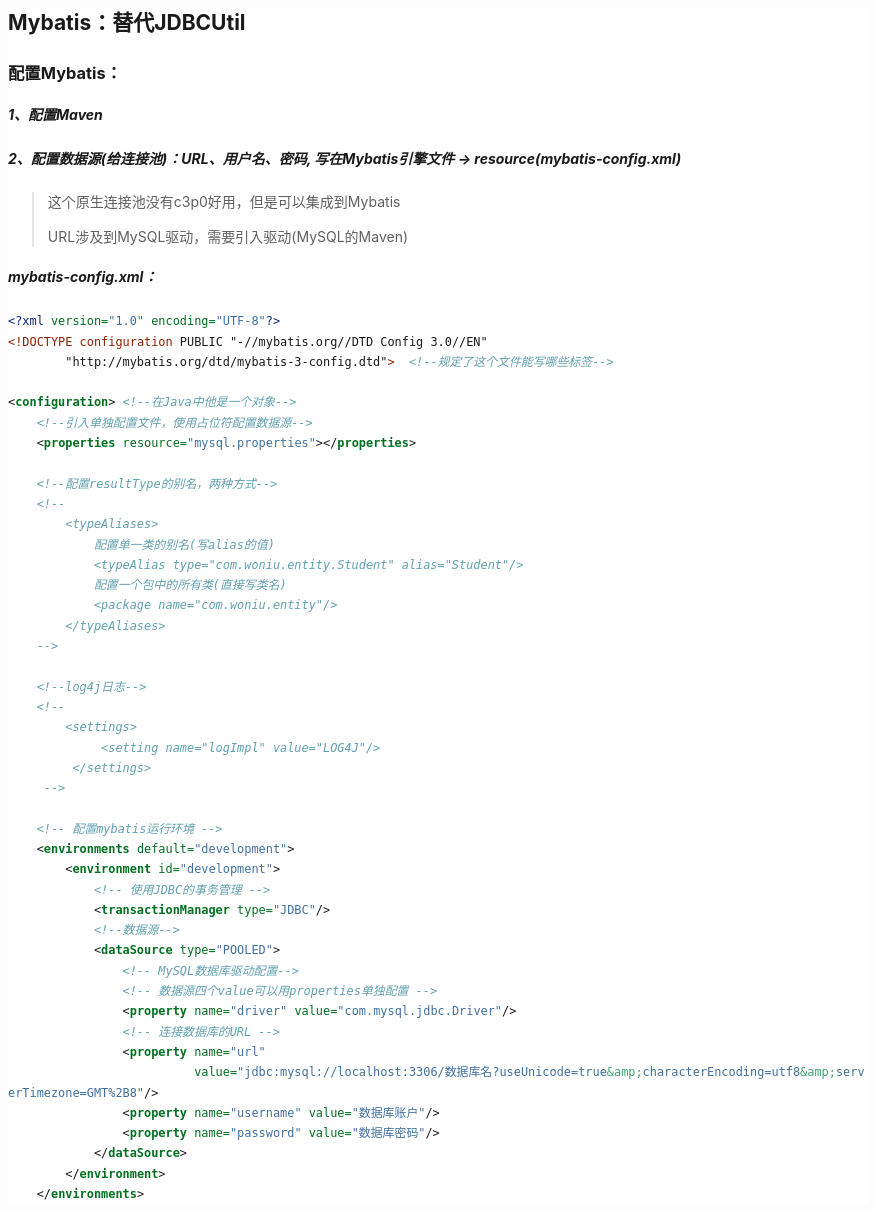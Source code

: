 





## Mybatis：替代JDBCUtil

### 配置Mybatis：

##### 1、配置Maven

##### 2、配置数据源(给连接池)：URL、用户名、密码, 写在Mybatis引擎文件 -> resource(mybatis-config.xml)

> 这个原生连接池没有c3p0好用，但是可以集成到Mybatis
>
> URL涉及到MySQL驱动，需要引入驱动(MySQL的Maven)

##### mybatis-config.xml：

```xml
<?xml version="1.0" encoding="UTF-8"?>
<!DOCTYPE configuration PUBLIC "-//mybatis.org//DTD Config 3.0//EN"
        "http://mybatis.org/dtd/mybatis-3-config.dtd">	<!--规定了这个文件能写哪些标签-->

<configuration> <!--在Java中他是一个对象-->
    <!--引入单独配置文件，使用占位符配置数据源-->
    <properties resource="mysql.properties"></properties>
	
    <!--配置resultType的别名，两种方式-->
    <!--
        <typeAliases>
			配置单一类的别名(写alias的值)
            <typeAlias type="com.woniu.entity.Student" alias="Student"/>
			配置一个包中的所有类(直接写类名)
            <package name="com.woniu.entity"/>
        </typeAliases>
    -->

    <!--log4j日志-->
    <!-- 
        <settings>
             <setting name="logImpl" value="LOG4J"/>
         </settings>
     -->
    
    <!-- 配置mybatis运行环境 -->
    <environments default="development">
        <environment id="development">
            <!-- 使用JDBC的事务管理 -->
            <transactionManager type="JDBC"/>
            <!--数据源-->
            <dataSource type="POOLED">
                <!-- MySQL数据库驱动配置-->
                <!-- 数据源四个value可以用properties单独配置 -->
                <property name="driver" value="com.mysql.jdbc.Driver"/>
                <!-- 连接数据库的URL -->
                <property name="url" 
                          value="jdbc:mysql://localhost:3306/数据库名?useUnicode=true&amp;characterEncoding=utf8&amp;serverTimezone=GMT%2B8"/>
                <property name="username" value="数据库账户"/>
                <property name="password" value="数据库密码"/>
            </dataSource>
        </environment>
    </environments>
```
